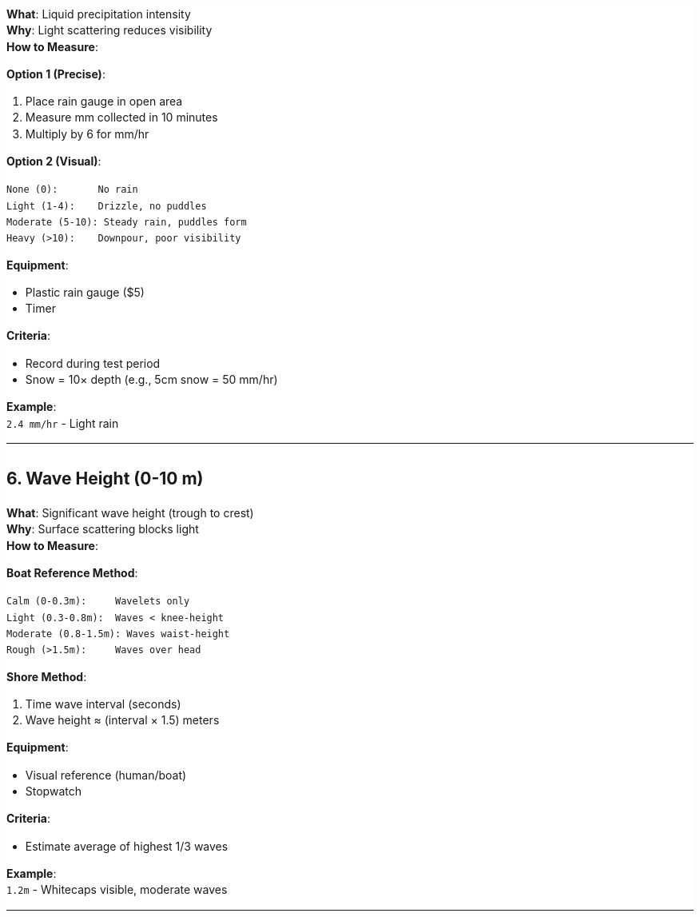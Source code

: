 **What**: Liquid precipitation intensity  
**Why**: Light scattering reduces visibility  
**How to Measure**:  

**Option 1 (Precise)**:  
1. Place rain gauge in open area  
2. Measure mm collected in 10 minutes  
3. Multiply by 6 for mm/hr  

**Option 2 (Visual)**:  
```plaintext
None (0):       No rain
Light (1-4):    Drizzle, no puddles
Moderate (5-10): Steady rain, puddles form
Heavy (>10):    Downpour, poor visibility
```  

**Equipment**:  
- Plastic rain gauge ($5)  
- Timer  

**Criteria**:  
- Record during test period  
- Snow = 10× depth (e.g., 5cm snow = 50 mm/hr)  

**Example**:  
`2.4 mm/hr` - Light rain  

---

## **6. Wave Height (0-10 m)**

**What**: Significant wave height (trough to crest)  
**Why**: Surface scattering blocks light  
**How to Measure**:  

**Boat Reference Method**:  
```plaintext
Calm (0-0.3m):     Wavelets only
Light (0.3-0.8m):  Waves < knee-height
Moderate (0.8-1.5m): Waves waist-height
Rough (>1.5m):     Waves over head
```  

**Shore Method**:  
1. Time wave interval (seconds)  
2. Wave height ≈ (interval × 1.5) meters  

**Equipment**:  
- Visual reference (human/boat)  
- Stopwatch  

**Criteria**:  
- Estimate average of highest 1/3 waves  

**Example**:  
`1.2m` - Whitecaps visible, moderate waves  

---